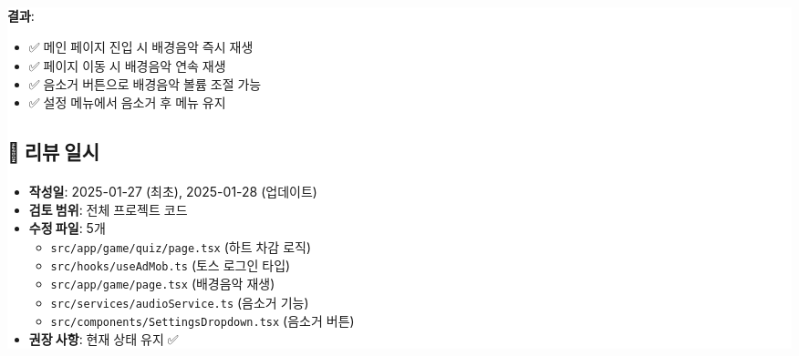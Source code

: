 **결과**:

- ✅ 메인 페이지 진입 시 배경음악 즉시 재생
- ✅ 페이지 이동 시 배경음악 연속 재생
- ✅ 음소거 버튼으로 배경음악 볼륨 조절 가능
- ✅ 설정 메뉴에서 음소거 후 메뉴 유지

## 📅 리뷰 일시

- **작성일**: 2025-01-27 (최초), 2025-01-28 (업데이트)
- **검토 범위**: 전체 프로젝트 코드
- **수정 파일**: 5개
  - `src/app/game/quiz/page.tsx` (하트 차감 로직)
  - `src/hooks/useAdMob.ts` (토스 로그인 타입)
  - `src/app/game/page.tsx` (배경음악 재생)
  - `src/services/audioService.ts` (음소거 기능)
  - `src/components/SettingsDropdown.tsx` (음소거 버튼)
- **권장 사항**: 현재 상태 유지 ✅
